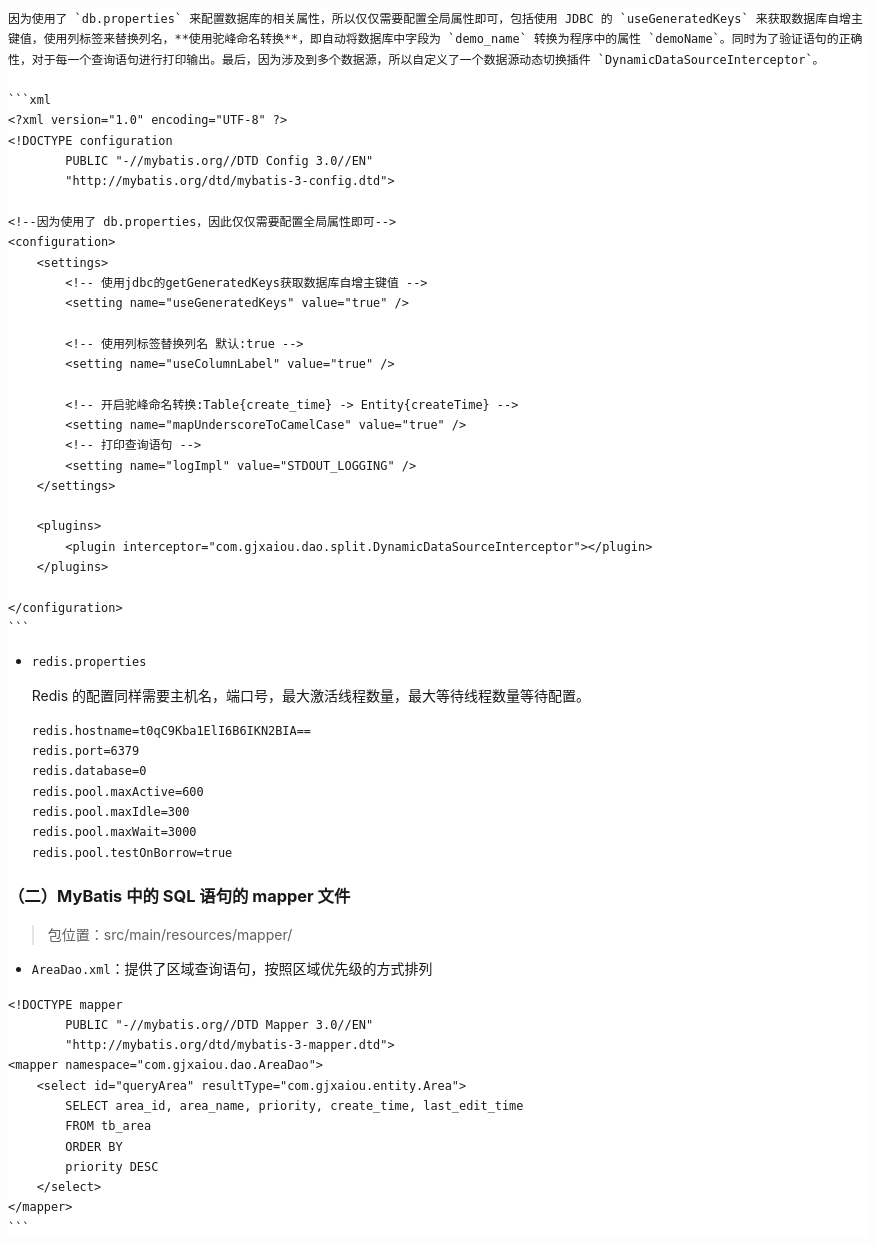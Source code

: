     因为使用了 `db.properties` 来配置数据库的相关属性，所以仅仅需要配置全局属性即可，包括使用 JDBC 的 `useGeneratedKeys` 来获取数据库自增主键值，使用列标签来替换列名，**使用驼峰命名转换**，即自动将数据库中字段为 `demo_name` 转换为程序中的属性 `demoName`。同时为了验证语句的正确性，对于每一个查询语句进行打印输出。最后，因为涉及到多个数据源，所以自定义了一个数据源动态切换插件 `DynamicDataSourceInterceptor`。

    ```xml
    <?xml version="1.0" encoding="UTF-8" ?>
    <!DOCTYPE configuration
            PUBLIC "-//mybatis.org//DTD Config 3.0//EN"
            "http://mybatis.org/dtd/mybatis-3-config.dtd">
    
    <!--因为使用了 db.properties，因此仅仅需要配置全局属性即可-->
    <configuration>
        <settings>
            <!-- 使用jdbc的getGeneratedKeys获取数据库自增主键值 -->
            <setting name="useGeneratedKeys" value="true" />
    
            <!-- 使用列标签替换列名 默认:true -->
            <setting name="useColumnLabel" value="true" />
    
            <!-- 开启驼峰命名转换:Table{create_time} -> Entity{createTime} -->
            <setting name="mapUnderscoreToCamelCase" value="true" />
            <!-- 打印查询语句 -->
            <setting name="logImpl" value="STDOUT_LOGGING" />
        </settings>
    
        <plugins>
            <plugin interceptor="com.gjxaiou.dao.split.DynamicDataSourceInterceptor"></plugin>
        </plugins>
    
    </configuration>
    ```

- `redis.properties`

    Redis 的配置同样需要主机名，端口号，最大激活线程数量，最大等待线程数量等待配置。

    ```properties
    redis.hostname=t0qC9Kba1ElI6B6IKN2BIA==
    redis.port=6379
    redis.database=0
    redis.pool.maxActive=600
    redis.pool.maxIdle=300
    redis.pool.maxWait=3000
    redis.pool.testOnBorrow=true
    ```

### （二）MyBatis 中的 SQL 语句的 mapper 文件

> 包位置：src/main/resources/mapper/

- `AreaDao.xml`：提供了区域查询语句，按照区域优先级的方式排列

    ```xml
<?xml version="1.0" encoding="UTF-8" ?>
    <!DOCTYPE mapper
            PUBLIC "-//mybatis.org//DTD Mapper 3.0//EN"
            "http://mybatis.org/dtd/mybatis-3-mapper.dtd">
    <mapper namespace="com.gjxaiou.dao.AreaDao">
        <select id="queryArea" resultType="com.gjxaiou.entity.Area">
            SELECT area_id, area_name, priority, create_time, last_edit_time
            FROM tb_area
            ORDER BY
            priority DESC
        </select>
    </mapper>
    ```
    